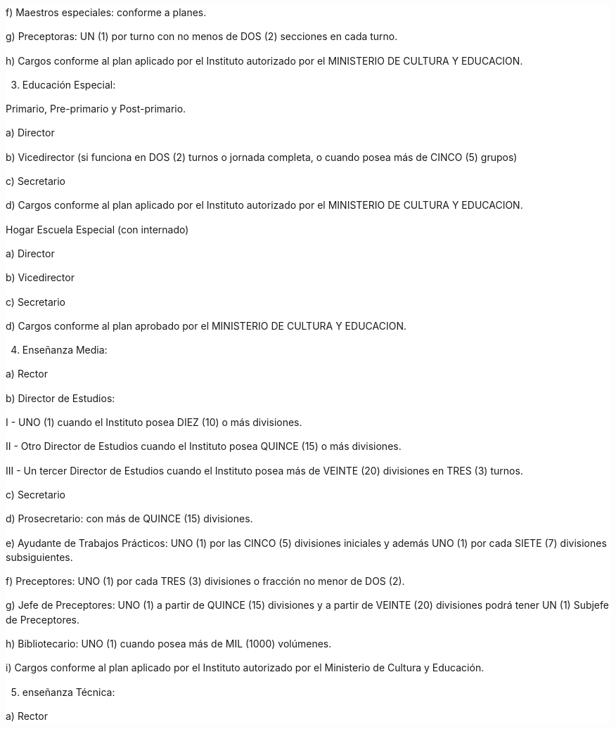 f) Maestros especiales: conforme a planes.

g)  Preceptoras:  UN  (1) por  turno  con  no  menos  de  DOS  (2) secciones en cada turno.

h) Cargos conforme al plan  aplicado  por  el Instituto autorizado por el MINISTERIO DE CULTURA Y EDUCACION.

3) Educación Especial:

Primario, Pre-primario y Post-primario.

a) Director

b)  Vicedirector  (si  funciona  en  DOS  (2)  turnos   o  jornada completa, o cuando posea más de CINCO (5) grupos)

c) Secretario

d)  Cargos  conforme  al plan aplicado por el Instituto autorizado por el MINISTERIO DE CULTURA Y EDUCACION.

Hogar Escuela Especial (con internado)

a) Director

b) Vicedirector

c) Secretario

d) Cargos conforme al plan  aprobado  por el MINISTERIO DE CULTURA Y EDUCACION.

4) Enseñanza Media:

a) Rector

b) Director de Estudios:

I - UNO (1) cuando el Instituto posea DIEZ  (10) o más divisiones.

II  -  Otro Director de Estudios cuando el Instituto  posea  QUINCE (15) o más divisiones.

III - Un  tercer  Director  de  Estudios cuando el Instituto posea más de VEINTE (20) divisiones en TRES (3) turnos.

c) Secretario

d)  Prosecretario:  con  más  de  QUINCE    (15)   divisiones.

e)  Ayudante  de  Trabajos  Prácticos: UNO (1) por las  CINCO  (5) divisiones  iniciales  y  además    UNO  (1)  por  cada  SIETE  (7) divisiones subsiguientes.

f) Preceptores: UNO (1) por cada TRES  (3)  divisiones  o fracción no menor de DOS (2).

g)   Jefe  de  Preceptores:  UNO  (1)  a  partir  de  QUINCE  (15) divisiones  y a partir de VEINTE (20) divisiones podrá tener UN (1) Subjefe de Preceptores.

h)  Bibliotecario:   UNO  (1)  cuando  posea  más  de  MIL  (1000) volúmenes.

i) Cargos conforme al  plan  aplicado  por el Instituto autorizado por el Ministerio de Cultura y Educación.

5) enseñanza Técnica:

a) Rector
